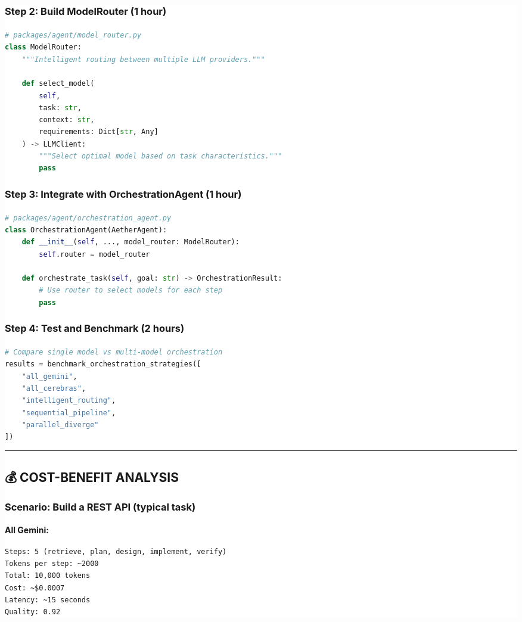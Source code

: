 ### Step 2: Build ModelRouter (1 hour)
```python
# packages/agent/model_router.py
class ModelRouter:
    """Intelligent routing between multiple LLM providers."""
    
    def select_model(
        self,
        task: str,
        context: str,
        requirements: Dict[str, Any]
    ) -> LLMClient:
        """Select optimal model based on task characteristics."""
        pass
```

### Step 3: Integrate with OrchestrationAgent (1 hour)
```python
# packages/agent/orchestration_agent.py
class OrchestrationAgent(AetherAgent):
    def __init__(self, ..., model_router: ModelRouter):
        self.router = model_router
    
    def orchestrate_task(self, goal: str) -> OrchestrationResult:
        # Use router to select models for each step
        pass
```

### Step 4: Test and Benchmark (2 hours)
```python
# Compare single model vs multi-model orchestration
results = benchmark_orchestration_strategies([
    "all_gemini",
    "all_cerebras", 
    "intelligent_routing",
    "sequential_pipeline",
    "parallel_diverge"
])
```

---

## 💰 COST-BENEFIT ANALYSIS

### Scenario: Build a REST API (typical task)

**All Gemini:**
```
Steps: 5 (retrieve, plan, design, implement, verify)
Tokens per step: ~2000
Total: 10,000 tokens
Cost: ~$0.0007
Latency: ~15 seconds
Quality: 0.92
```
